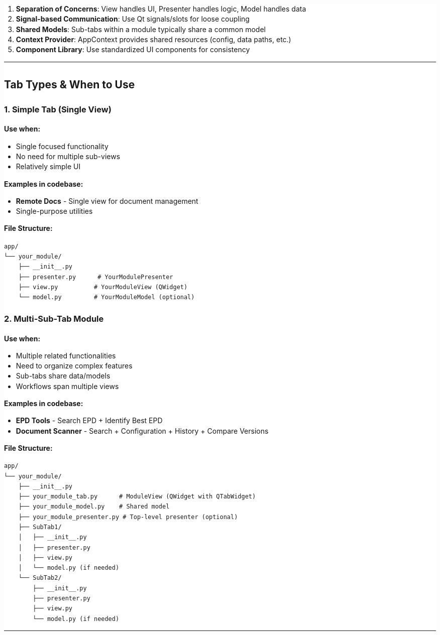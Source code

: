 1. **Separation of Concerns**: View handles UI, Presenter handles logic, Model handles data
2. **Signal-based Communication**: Use Qt signals/slots for loose coupling
3. **Shared Models**: Sub-tabs within a module typically share a common model
4. **Context Provider**: AppContext provides shared resources (config, data paths, etc.)
5. **Component Library**: Use standardized UI components for consistency

---

## Tab Types & When to Use

### 1. Simple Tab (Single View)

**Use when:**
- Single focused functionality
- No need for multiple sub-views
- Relatively simple UI

**Examples in codebase:**
- **Remote Docs** - Single view for document management
- Single-purpose utilities

**File Structure:**
```
app/
└── your_module/
    ├── __init__.py
    ├── presenter.py      # YourModulePresenter
    ├── view.py          # YourModuleView (QWidget)
    └── model.py         # YourModuleModel (optional)
```

### 2. Multi-Sub-Tab Module

**Use when:**
- Multiple related functionalities
- Need to organize complex features
- Sub-tabs share data/models
- Workflows span multiple views

**Examples in codebase:**
- **EPD Tools** - Search EPD + Identify Best EPD
- **Document Scanner** - Search + Configuration + History + Compare Versions

**File Structure:**
```
app/
└── your_module/
    ├── __init__.py
    ├── your_module_tab.py      # ModuleView (QWidget with QTabWidget)
    ├── your_module_model.py    # Shared model
    ├── your_module_presenter.py # Top-level presenter (optional)
    ├── SubTab1/
    │   ├── __init__.py
    │   ├── presenter.py
    │   ├── view.py
    │   └── model.py (if needed)
    └── SubTab2/
        ├── __init__.py
        ├── presenter.py
        ├── view.py
        └── model.py (if needed)
```

---